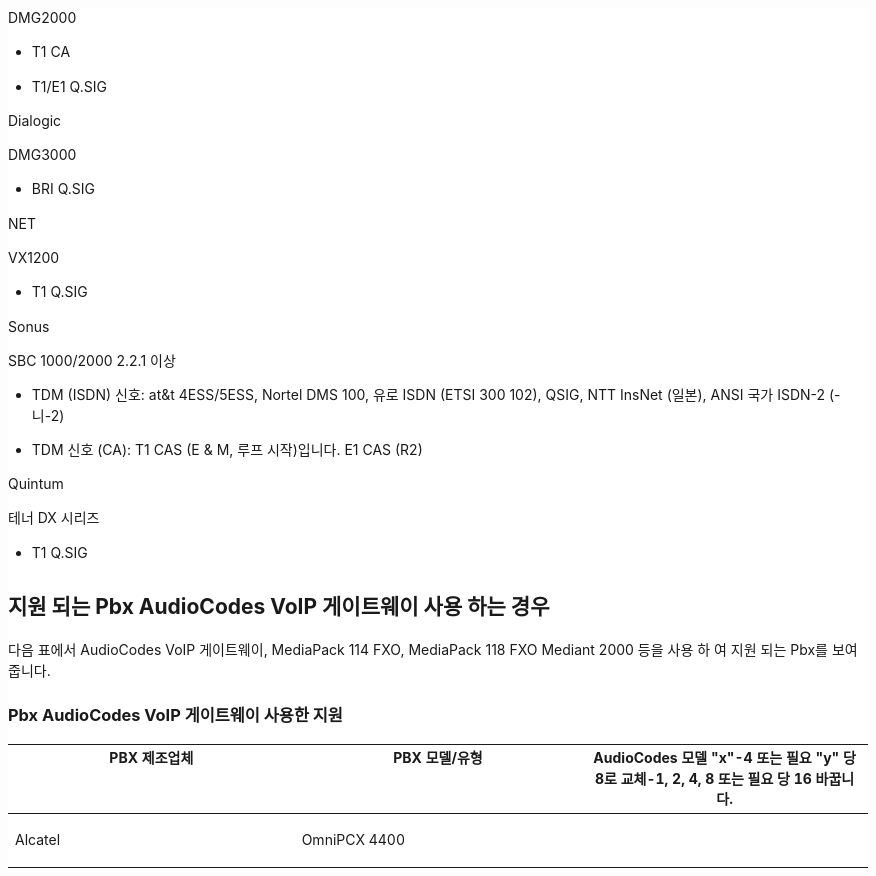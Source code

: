 <td><p>DMG2000</p></td>
<td><ul>
<li><p>T1 CA</p></li>
<li><p>T1/E1 Q.SIG</p></li>
</ul></td>
</tr>
<tr class="odd">
<td><p>Dialogic</p></td>
<td><p>DMG3000</p></td>
<td><ul>
<li><p>BRI Q.SIG</p></li>
</ul></td>
</tr>
<tr class="even">
<td><p>NET</p></td>
<td><p>VX1200</p></td>
<td><ul>
<li><p>T1 Q.SIG</p></li>
</ul></td>
</tr>
<tr class="odd">
<td><p>Sonus</p></td>
<td><p>SBC 1000/2000 2.2.1 이상</p></td>
<td><ul>
<li><p>TDM (ISDN) 신호: at&amp;t 4ESS/5ESS, Nortel DMS 100, 유로 ISDN (ETSI 300 102), QSIG, NTT InsNet (일본), ANSI 국가 ISDN-2 (-니-2)</p></li>
<li><p>TDM 신호 (CA): T1 CAS (E &amp; M, 루프 시작)입니다. E1 CAS (R2)</p></li>
</ul></td>
</tr>
<tr class="even">
<td><p>Quintum</p></td>
<td><p>테너 DX 시리즈</p></td>
<td><ul>
<li><p>T1 Q.SIG</p></li>
</ul></td>
</tr>
</tbody>
</table>


## 지원 되는 Pbx AudioCodes VoIP 게이트웨이 사용 하는 경우

다음 표에서 AudioCodes VoIP 게이트웨이, MediaPack 114 FXO, MediaPack 118 FXO Mediant 2000 등을 사용 하 여 지원 되는 Pbx를 보여줍니다.

### Pbx AudioCodes VoIP 게이트웨이 사용한 지원

<table>
<colgroup>
<col style="width: 33%" />
<col style="width: 33%" />
<col style="width: 33%" />
</colgroup>
<thead>
<tr class="header">
<th>PBX 제조업체</th>
<th>PBX 모델/유형</th>
<th>AudioCodes 모델 &quot;x&quot;-4 또는 필요 &quot;y&quot; 당 8로 교체-1, 2, 4, 8 또는 필요 당 16 바꿉니다.</th>
</tr>
</thead>
<tbody>
<tr class="odd">
<td><p>Alcatel</p></td>
<td><p>OmniPCX 4400</p></td>